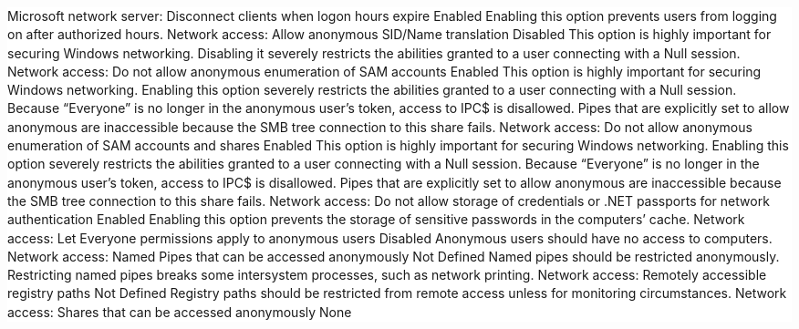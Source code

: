 </tr>
<tr class="odd">
<td style="border:1px solid black;">Microsoft network server: Disconnect clients when logon hours expire</td>
<td style="border:1px solid black;">Enabled</td>
<td style="border:1px solid black;">Enabling this option prevents users from logging on after authorized hours.</td>
</tr>
<tr class="even">
<td style="border:1px solid black;">Network access: Allow anonymous SID/Name translation</td>
<td style="border:1px solid black;">Disabled</td>
<td style="border:1px solid black;">This option is highly important for securing Windows networking. Disabling it severely restricts the abilities granted to a user connecting with a Null session.</td>
</tr>
<tr class="odd">
<td style="border:1px solid black;">Network access: Do not allow anonymous enumeration of SAM accounts</td>
<td style="border:1px solid black;">Enabled</td>
<td style="border:1px solid black;">This option is highly important for securing Windows networking. Enabling this option severely restricts the abilities granted to a user connecting with a Null session. Because “Everyone” is no longer in the anonymous user’s token, access to IPC$ is disallowed. Pipes that are explicitly set to allow anonymous are inaccessible because the SMB tree connection to this share fails.</td>
</tr>
<tr class="even">
<td style="border:1px solid black;">Network access: Do not allow anonymous enumeration of SAM accounts and shares</td>
<td style="border:1px solid black;">Enabled</td>
<td style="border:1px solid black;">This option is highly important for securing Windows networking. Enabling this option severely restricts the abilities granted to a user connecting with a Null session. Because “Everyone” is no longer in the anonymous user’s token, access to IPC$ is disallowed. Pipes that are explicitly set to allow anonymous are inaccessible because the SMB tree connection to this share fails.</td>
</tr>
<tr class="odd">
<td style="border:1px solid black;">Network access: Do not allow storage of credentials or .NET passports for network authentication</td>
<td style="border:1px solid black;">Enabled</td>
<td style="border:1px solid black;">Enabling this option prevents the storage of sensitive passwords in the computers’ cache.</td>
</tr>
<tr class="even">
<td style="border:1px solid black;">Network access: Let Everyone permissions apply to anonymous users</td>
<td style="border:1px solid black;">Disabled</td>
<td style="border:1px solid black;">Anonymous users should have no access to computers.</td>
</tr>
<tr class="odd">
<td style="border:1px solid black;">Network access: Named Pipes that can be accessed anonymously</td>
<td style="border:1px solid black;">Not Defined</td>
<td style="border:1px solid black;">Named pipes should be restricted anonymously. Restricting named pipes breaks some intersystem processes, such as network printing.</td>
</tr>
<tr class="even">
<td style="border:1px solid black;">Network access: Remotely accessible registry paths</td>
<td style="border:1px solid black;">Not Defined</td>
<td style="border:1px solid black;">Registry paths should be restricted from remote access unless for monitoring circumstances.</td>
</tr>
<tr class="odd">
<td style="border:1px solid black;">Network access: Shares that can be accessed anonymously</td>
<td style="border:1px solid black;">None</td>